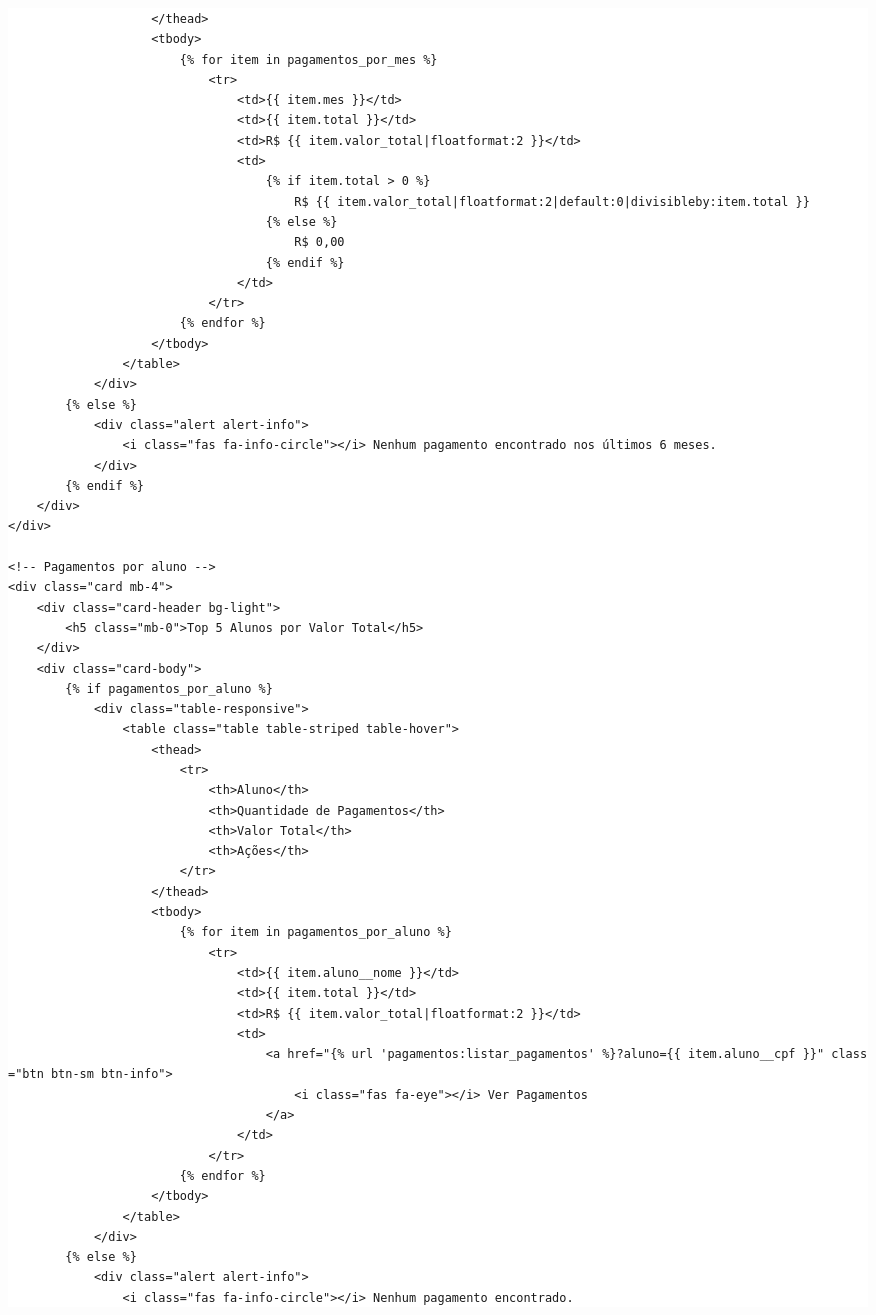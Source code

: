                         </thead>
                        <tbody>
                            {% for item in pagamentos_por_mes %}
                                <tr>
                                    <td>{{ item.mes }}</td>
                                    <td>{{ item.total }}</td>
                                    <td>R$ {{ item.valor_total|floatformat:2 }}</td>
                                    <td>
                                        {% if item.total > 0 %}
                                            R$ {{ item.valor_total|floatformat:2|default:0|divisibleby:item.total }}
                                        {% else %}
                                            R$ 0,00
                                        {% endif %}
                                    </td>
                                </tr>
                            {% endfor %}
                        </tbody>
                    </table>
                </div>
            {% else %}
                <div class="alert alert-info">
                    <i class="fas fa-info-circle"></i> Nenhum pagamento encontrado nos últimos 6 meses.
                </div>
            {% endif %}
        </div>
    </div>

    <!-- Pagamentos por aluno -->
    <div class="card mb-4">
        <div class="card-header bg-light">
            <h5 class="mb-0">Top 5 Alunos por Valor Total</h5>
        </div>
        <div class="card-body">
            {% if pagamentos_por_aluno %}
                <div class="table-responsive">
                    <table class="table table-striped table-hover">
                        <thead>
                            <tr>
                                <th>Aluno</th>
                                <th>Quantidade de Pagamentos</th>
                                <th>Valor Total</th>
                                <th>Ações</th>
                            </tr>
                        </thead>
                        <tbody>
                            {% for item in pagamentos_por_aluno %}
                                <tr>
                                    <td>{{ item.aluno__nome }}</td>
                                    <td>{{ item.total }}</td>
                                    <td>R$ {{ item.valor_total|floatformat:2 }}</td>
                                    <td>
                                        <a href="{% url 'pagamentos:listar_pagamentos' %}?aluno={{ item.aluno__cpf }}" class="btn btn-sm btn-info">
                                            <i class="fas fa-eye"></i> Ver Pagamentos
                                        </a>
                                    </td>
                                </tr>
                            {% endfor %}
                        </tbody>
                    </table>
                </div>
            {% else %}
                <div class="alert alert-info">
                    <i class="fas fa-info-circle"></i> Nenhum pagamento encontrado.